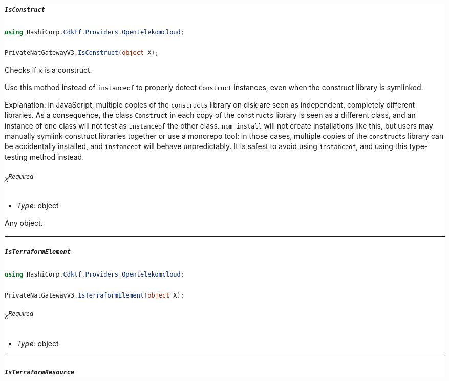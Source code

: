 
##### `IsConstruct` <a name="IsConstruct" id="@cdktf/provider-opentelekomcloud.privateNatGatewayV3.PrivateNatGatewayV3.isConstruct"></a>

```csharp
using HashiCorp.Cdktf.Providers.Opentelekomcloud;

PrivateNatGatewayV3.IsConstruct(object X);
```

Checks if `x` is a construct.

Use this method instead of `instanceof` to properly detect `Construct`
instances, even when the construct library is symlinked.

Explanation: in JavaScript, multiple copies of the `constructs` library on
disk are seen as independent, completely different libraries. As a
consequence, the class `Construct` in each copy of the `constructs` library
is seen as a different class, and an instance of one class will not test as
`instanceof` the other class. `npm install` will not create installations
like this, but users may manually symlink construct libraries together or
use a monorepo tool: in those cases, multiple copies of the `constructs`
library can be accidentally installed, and `instanceof` will behave
unpredictably. It is safest to avoid using `instanceof`, and using
this type-testing method instead.

###### `X`<sup>Required</sup> <a name="X" id="@cdktf/provider-opentelekomcloud.privateNatGatewayV3.PrivateNatGatewayV3.isConstruct.parameter.x"></a>

- *Type:* object

Any object.

---

##### `IsTerraformElement` <a name="IsTerraformElement" id="@cdktf/provider-opentelekomcloud.privateNatGatewayV3.PrivateNatGatewayV3.isTerraformElement"></a>

```csharp
using HashiCorp.Cdktf.Providers.Opentelekomcloud;

PrivateNatGatewayV3.IsTerraformElement(object X);
```

###### `X`<sup>Required</sup> <a name="X" id="@cdktf/provider-opentelekomcloud.privateNatGatewayV3.PrivateNatGatewayV3.isTerraformElement.parameter.x"></a>

- *Type:* object

---

##### `IsTerraformResource` <a name="IsTerraformResource" id="@cdktf/provider-opentelekomcloud.privateNatGatewayV3.PrivateNatGatewayV3.isTerraformResource"></a>

